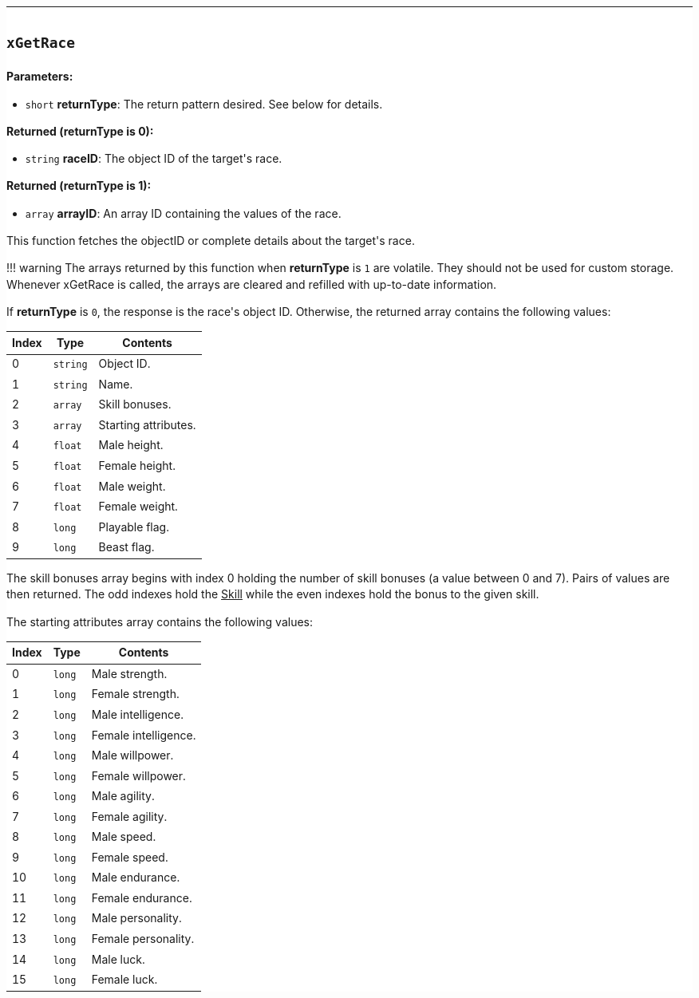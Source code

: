
***

## `xGetRace`

**Parameters:**

- `short` **returnType**: The return pattern desired. See below for details.

**Returned (returnType is 0):**

- `string` **raceID**: The object ID of the target's race.

**Returned (returnType is 1):**

- `array` **arrayID**: An array ID containing the values of the race.

This function fetches the objectID or complete details about the target's race.

!!! warning
	The arrays returned by this function when **returnType** is `1` are volatile. They should not be used for custom storage. Whenever xGetRace is called, the arrays are cleared and refilled with up-to-date information.

If **returnType** is `0`, the response is the race's object ID. Otherwise, the returned array contains the following values:

Index | Type      | Contents
----- | --------- | --------------------------
0     | `string`  | Object ID.
1     | `string`  | Name.
2     | `array`   | Skill bonuses.
3     | `array`   | Starting attributes.
4     | `float`   | Male height.
5     | `float`   | Female height.
6     | `float`   | Male weight.
7     | `float`   | Female weight.
8     | `long`    | Playable flag.
9     | `long`    | Beast flag.

The skill bonuses array begins with index 0 holding the number of skill bonuses (a value between 0 and 7). Pairs of values are then returned. The odd indexes hold the [Skill](../skills.md) while the even indexes hold the bonus to the given skill.

The starting attributes array contains the following values:

Index | Type   | Contents
----- | ------ | --------------------------
0     | `long` | Male strength.
1     | `long` | Female strength.
2     | `long` | Male intelligence.
3     | `long` | Female intelligence.
4     | `long` | Male willpower.
5     | `long` | Female willpower.
6     | `long` | Male agility.
7     | `long` | Female agility.
8     | `long` | Male speed.
9     | `long` | Female speed.
10    | `long` | Male endurance.
11    | `long` | Female endurance.
12    | `long` | Male personality.
13    | `long` | Female personality.
14    | `long` | Male luck.
15    | `long` | Female luck.

